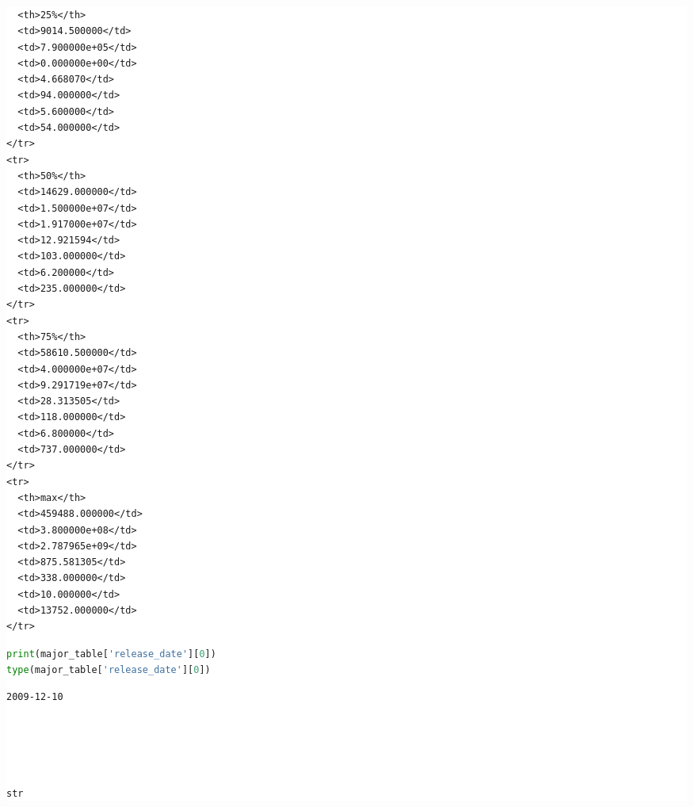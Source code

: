       <th>25%</th>
      <td>9014.500000</td>
      <td>7.900000e+05</td>
      <td>0.000000e+00</td>
      <td>4.668070</td>
      <td>94.000000</td>
      <td>5.600000</td>
      <td>54.000000</td>
    </tr>
    <tr>
      <th>50%</th>
      <td>14629.000000</td>
      <td>1.500000e+07</td>
      <td>1.917000e+07</td>
      <td>12.921594</td>
      <td>103.000000</td>
      <td>6.200000</td>
      <td>235.000000</td>
    </tr>
    <tr>
      <th>75%</th>
      <td>58610.500000</td>
      <td>4.000000e+07</td>
      <td>9.291719e+07</td>
      <td>28.313505</td>
      <td>118.000000</td>
      <td>6.800000</td>
      <td>737.000000</td>
    </tr>
    <tr>
      <th>max</th>
      <td>459488.000000</td>
      <td>3.800000e+08</td>
      <td>2.787965e+09</td>
      <td>875.581305</td>
      <td>338.000000</td>
      <td>10.000000</td>
      <td>13752.000000</td>
    </tr>
  </tbody>
</table>
</div>

```python
print(major_table['release_date'][0])
type(major_table['release_date'][0])
```

    2009-12-10





    str
